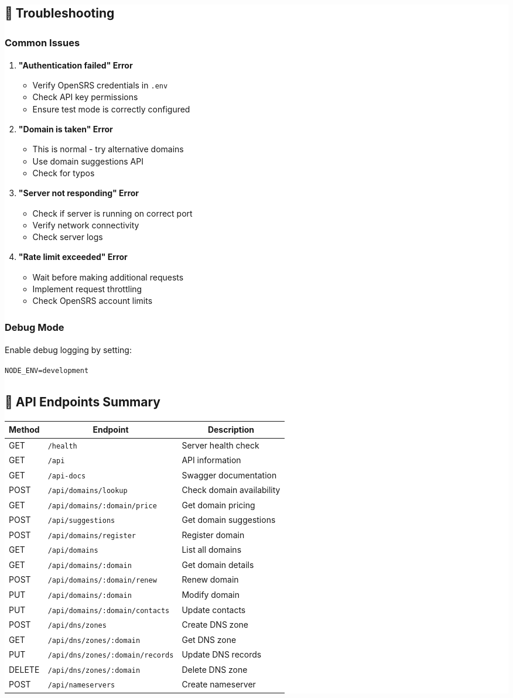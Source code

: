 ## 🐛 Troubleshooting

### Common Issues

1. **"Authentication failed" Error**
   - Verify OpenSRS credentials in `.env`
   - Check API key permissions
   - Ensure test mode is correctly configured

2. **"Domain is taken" Error**
   - This is normal - try alternative domains
   - Use domain suggestions API
   - Check for typos

3. **"Server not responding" Error**
   - Check if server is running on correct port
   - Verify network connectivity
   - Check server logs

4. **"Rate limit exceeded" Error**
   - Wait before making additional requests
   - Implement request throttling
   - Check OpenSRS account limits

### Debug Mode

Enable debug logging by setting:
```env
NODE_ENV=development
```

## 📝 API Endpoints Summary

| Method | Endpoint | Description |
|--------|----------|-------------|
| GET | `/health` | Server health check |
| GET | `/api` | API information |
| GET | `/api-docs` | Swagger documentation |
| POST | `/api/domains/lookup` | Check domain availability |
| GET | `/api/domains/:domain/price` | Get domain pricing |
| POST | `/api/suggestions` | Get domain suggestions |
| POST | `/api/domains/register` | Register domain |
| GET | `/api/domains` | List all domains |
| GET | `/api/domains/:domain` | Get domain details |
| POST | `/api/domains/:domain/renew` | Renew domain |
| PUT | `/api/domains/:domain` | Modify domain |
| PUT | `/api/domains/:domain/contacts` | Update contacts |
| POST | `/api/dns/zones` | Create DNS zone |
| GET | `/api/dns/zones/:domain` | Get DNS zone |
| PUT | `/api/dns/zones/:domain/records` | Update DNS records |
| DELETE | `/api/dns/zones/:domain` | Delete DNS zone |
| POST | `/api/nameservers` | Create nameserver |